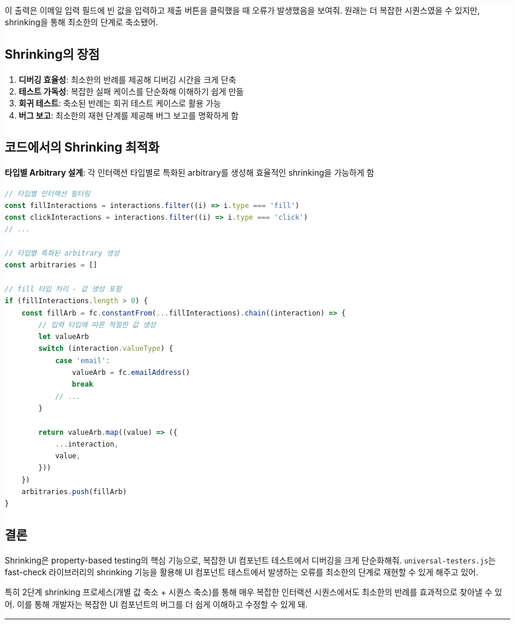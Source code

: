 이 출력은 이메일 입력 필드에 빈 값을 입력하고 제출 버튼을 클릭했을 때 오류가 발생했음을 보여줘. 원래는 더 복잡한 시퀀스였을 수 있지만, shrinking을 통해 최소한의 단계로 축소됐어.

## Shrinking의 장점

1. **디버깅 효율성**: 최소한의 반례를 제공해 디버깅 시간을 크게 단축
2. **테스트 가독성**: 복잡한 실패 케이스를 단순화해 이해하기 쉽게 만듦
3. **회귀 테스트**: 축소된 반례는 회귀 테스트 케이스로 활용 가능
4. **버그 보고**: 최소한의 재현 단계를 제공해 버그 보고를 명확하게 함

## 코드에서의 Shrinking 최적화

**타입별 Arbitrary 설계**: 각 인터랙션 타입별로 특화된 arbitrary를 생성해 효율적인 shrinking을 가능하게 함

```javascript
// 타입별 인터랙션 필터링
const fillInteractions = interactions.filter((i) => i.type === 'fill')
const clickInteractions = interactions.filter((i) => i.type === 'click')
// ...

// 타입별 특화된 arbitrary 생성
const arbitraries = []

// fill 타입 처리 - 값 생성 포함
if (fillInteractions.length > 0) {
	const fillArb = fc.constantFrom(...fillInteractions).chain((interaction) => {
		// 입력 타입에 따른 적절한 값 생성
		let valueArb
		switch (interaction.valueType) {
			case 'email':
				valueArb = fc.emailAddress()
				break
			// ...
		}

		return valueArb.map((value) => ({
			...interaction,
			value,
		}))
	})
	arbitraries.push(fillArb)
}
```

## 결론

Shrinking은 property-based testing의 핵심 기능으로, 복잡한 UI 컴포넌트 테스트에서 디버깅을 크게 단순화해줘. `universal-testers.js`는 fast-check 라이브러리의 shrinking 기능을 활용해 UI 컴포넌트 테스트에서 발생하는 오류를 최소한의 단계로 재현할 수 있게 해주고 있어.

특히 2단계 shrinking 프로세스(개별 값 축소 + 시퀀스 축소)를 통해 매우 복잡한 인터랙션 시퀀스에서도 최소한의 반례를 효과적으로 찾아낼 수 있어. 이를 통해 개발자는 복잡한 UI 컴포넌트의 버그를 더 쉽게 이해하고 수정할 수 있게 돼.

---